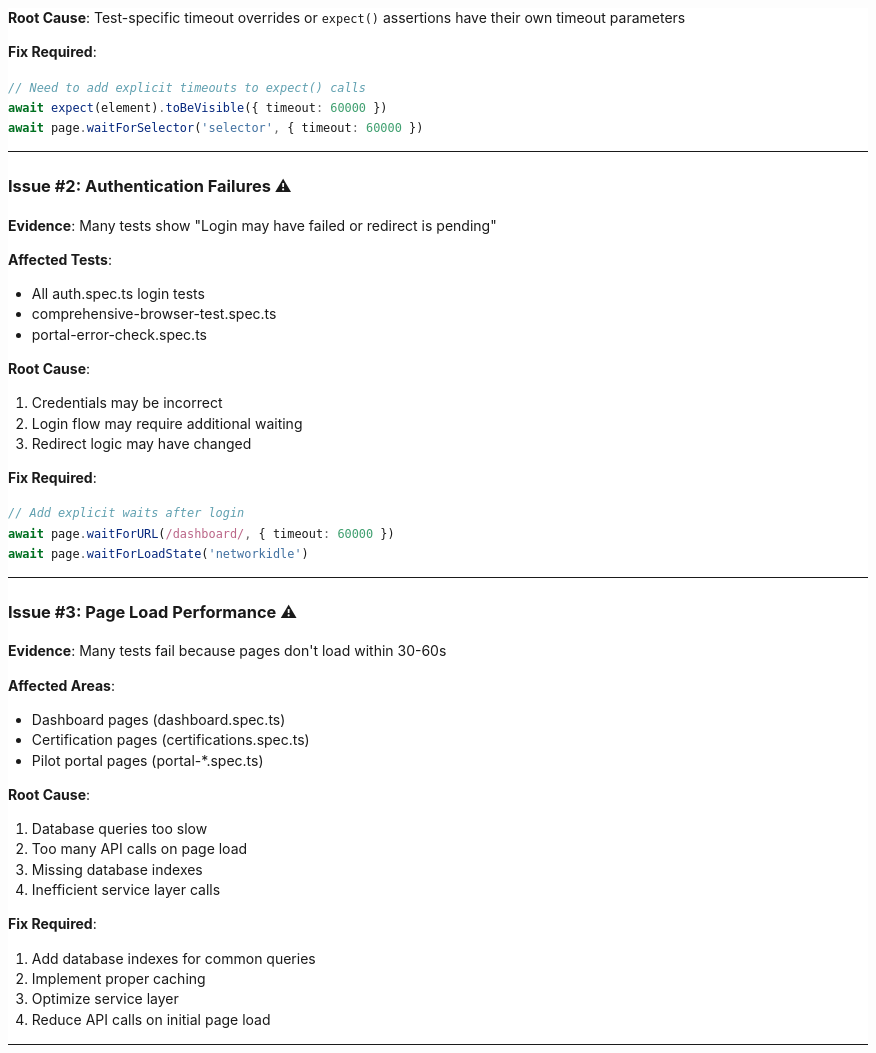 **Root Cause**: Test-specific timeout overrides or `expect()` assertions have their own timeout parameters

**Fix Required**:
```typescript
// Need to add explicit timeouts to expect() calls
await expect(element).toBeVisible({ timeout: 60000 })
await page.waitForSelector('selector', { timeout: 60000 })
```

---

### Issue #2: Authentication Failures ⚠️

**Evidence**: Many tests show "Login may have failed or redirect is pending"

**Affected Tests**:
- All auth.spec.ts login tests
- comprehensive-browser-test.spec.ts
- portal-error-check.spec.ts

**Root Cause**:
1. Credentials may be incorrect
2. Login flow may require additional waiting
3. Redirect logic may have changed

**Fix Required**:
```typescript
// Add explicit waits after login
await page.waitForURL(/dashboard/, { timeout: 60000 })
await page.waitForLoadState('networkidle')
```

---

### Issue #3: Page Load Performance ⚠️

**Evidence**: Many tests fail because pages don't load within 30-60s

**Affected Areas**:
- Dashboard pages (dashboard.spec.ts)
- Certification pages (certifications.spec.ts)
- Pilot portal pages (portal-*.spec.ts)

**Root Cause**:
1. Database queries too slow
2. Too many API calls on page load
3. Missing database indexes
4. Inefficient service layer calls

**Fix Required**:
1. Add database indexes for common queries
2. Implement proper caching
3. Optimize service layer
4. Reduce API calls on initial page load

---
